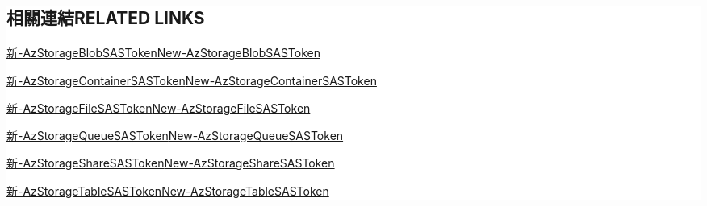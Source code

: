 ## <span data-ttu-id="75991-160">相關連結</span><span class="sxs-lookup"><span data-stu-id="75991-160">RELATED LINKS</span></span>

[<span data-ttu-id="75991-161">新-AzStorageBlobSASToken</span><span class="sxs-lookup"><span data-stu-id="75991-161">New-AzStorageBlobSASToken</span></span>](./New-AzStorageBlobSASToken.md)

[<span data-ttu-id="75991-162">新-AzStorageContainerSASToken</span><span class="sxs-lookup"><span data-stu-id="75991-162">New-AzStorageContainerSASToken</span></span>](./New-AzStorageContainerSASToken.md)

[<span data-ttu-id="75991-163">新-AzStorageFileSASToken</span><span class="sxs-lookup"><span data-stu-id="75991-163">New-AzStorageFileSASToken</span></span>](./New-AzStorageFileSASToken.md)

[<span data-ttu-id="75991-164">新-AzStorageQueueSASToken</span><span class="sxs-lookup"><span data-stu-id="75991-164">New-AzStorageQueueSASToken</span></span>](./New-AzStorageQueueSASToken.md)

[<span data-ttu-id="75991-165">新-AzStorageShareSASToken</span><span class="sxs-lookup"><span data-stu-id="75991-165">New-AzStorageShareSASToken</span></span>](./New-AzStorageShareSASToken.md)

[<span data-ttu-id="75991-166">新-AzStorageTableSASToken</span><span class="sxs-lookup"><span data-stu-id="75991-166">New-AzStorageTableSASToken</span></span>](./New-AzStorageTableSASToken.md)



